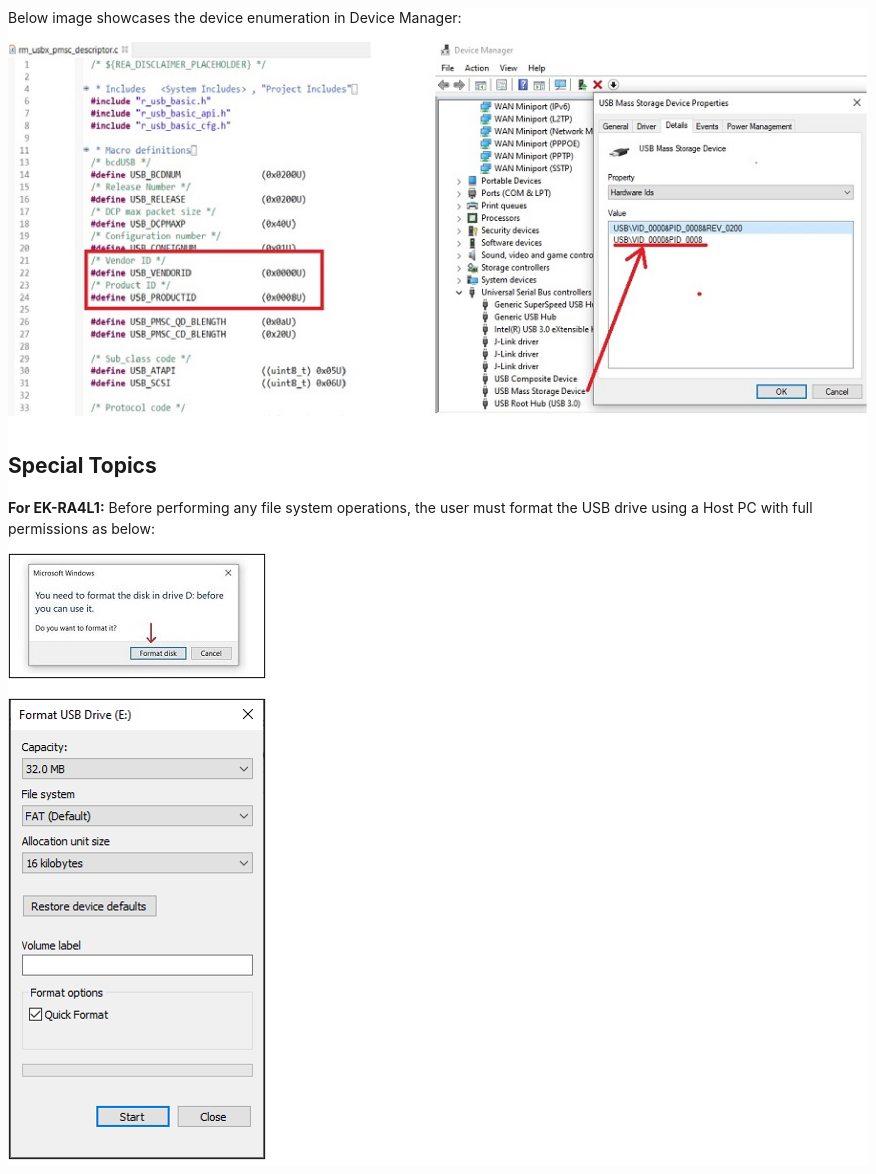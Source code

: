 Below image showcases the device enumeration in Device Manager:

![usb_mass_storage](images/msc_device_enumaration.jpg "Mass Storage Device")

## Special Topics ##
**For EK-RA4L1:** Before performing any file system operations, the user must format the USB drive using a Host PC with full permissions as below:

![Format_usb_drive](images/Format_USB_drive.jpg "Format USB drive")

![Format_usb_drive_settings](images/Format_USB_drive_settings.jpg "Format USB drive settings")
